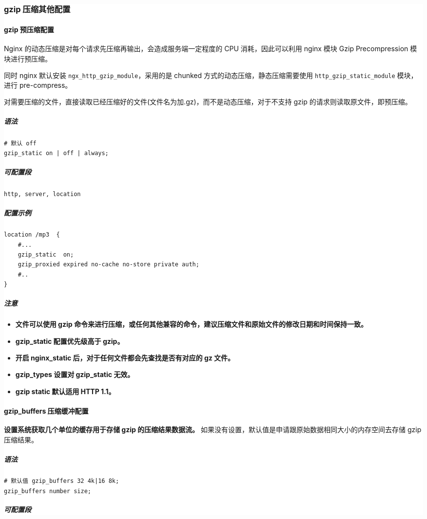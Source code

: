 ### gzip 压缩其他配置

#### gzip 预压缩配置

Nginx 的动态压缩是对每个请求先压缩再输出，会造成服务端一定程度的 CPU 消耗，因此可以利用 nginx 模块 Gzip Precompression 模块进行预压缩。

同时 nginx 默认安装 `ngx_http_gzip_module`，采用的是 chunked 方式的动态压缩，静态压缩需要使用 `http_gzip_static_module` 模块，进行 pre-compress。

对需要压缩的文件，直接读取已经压缩好的文件(文件名为加.gz)，而不是动态压缩，对于不支持 gzip 的请求则读取原文件，即预压缩。

##### 语法

```nginx
# 默认 off
gzip_static on | off | always;
```

##### 可配置段

```nginx
http, server, location
```

##### 配置示例

```nginx
location /mp3  {
    #...
    gzip_static  on;
    gzip_proxied expired no-cache no-store private auth;
    #..
}
```

##### 注意

- **文件可以使用 gzip 命令来进行压缩，或任何其他兼容的命令，建议压缩文件和原始文件的修改日期和时间保持一致。** 

- **gzip_static 配置优先级高于 gzip。** 

- **开启 nginx_static 后，对于任何文件都会先查找是否有对应的 gz 文件。** 

- **gzip_types 设置对 gzip_static 无效。** 

- **gzip static 默认适用 HTTP 1.1。** 

#### gzip_buffers 压缩缓冲配置

**设置系统获取几个单位的缓存用于存储 gzip 的压缩结果数据流。** 如果没有设置，默认值是申请跟原始数据相同大小的内存空间去存储 gzip 压缩结果。

##### 语法

```nginx
# 默认值 gzip_buffers 32 4k|16 8k;
gzip_buffers number size;
```

##### 可配置段
